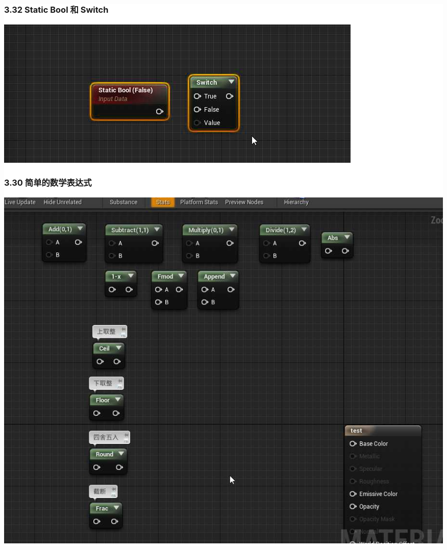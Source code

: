 ### 3.32 Static Bool 和 Switch

![image-20200525135148843](../images/image-20200525135148843.png)

### 3.30 简单的数学表达式

![image-20200525112559933](../images/image-20200525112559933.png)

